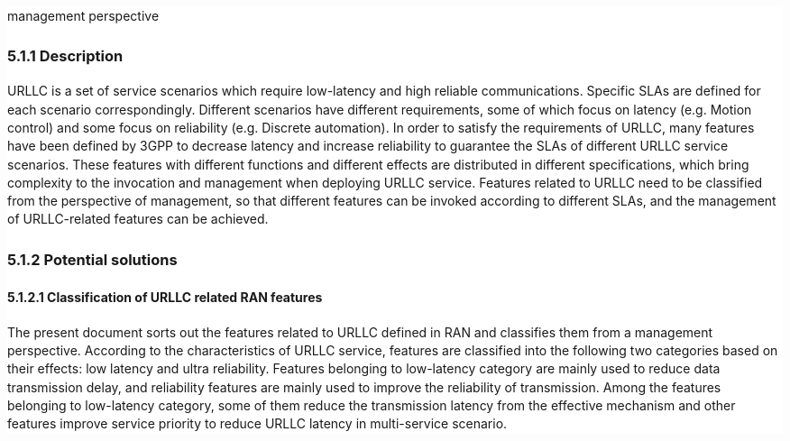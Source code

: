 management perspective
### 5.1.1 Description
URLLC is a set of service scenarios which require low-latency and high
reliable communications. Specific SLAs are defined for each scenario
correspondingly. Different scenarios have different requirements, some of
which focus on latency (e.g. Motion control) and some focus on reliability
(e.g. Discrete automation).
In order to satisfy the requirements of URLLC, many features have been defined
by 3GPP to decrease latency and increase reliability to guarantee the SLAs of
different URLLC service scenarios. These features with different functions and
different effects are distributed in different specifications, which bring
complexity to the invocation and management when deploying URLLC service.
Features related to URLLC need to be classified from the perspective of
management, so that different features can be invoked according to different
SLAs, and the management of URLLC-related features can be achieved.
### 5.1.2 Potential solutions
#### 5.1.2.1 Classification of URLLC related RAN features
The present document sorts out the features related to URLLC defined in RAN
and classifies them from a management perspective. According to the
characteristics of URLLC service, features are classified into the following
two categories based on their effects: low latency and ultra reliability.
Features belonging to low-latency category are mainly used to reduce data
transmission delay, and reliability features are mainly used to improve the
reliability of transmission. Among the features belonging to low-latency
category, some of them reduce the transmission latency from the effective
mechanism and other features improve service priority to reduce URLLC latency
in multi-service scenario.